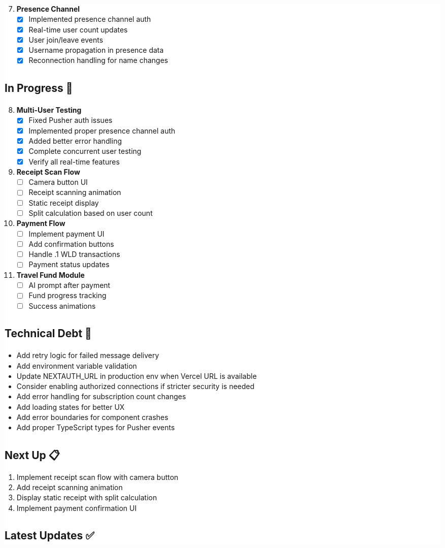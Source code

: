 7. **Presence Channel**
   - [x] Implemented presence channel auth
   - [x] Real-time user count updates
   - [x] User join/leave events
   - [x] Username propagation in presence data
   - [x] Reconnection handling for name changes

## In Progress 🚧
8. **Multi-User Testing**
   - [x] Fixed Pusher auth issues
   - [x] Implemented proper presence channel auth
   - [x] Added better error handling
   - [x] Complete concurrent user testing
   - [x] Verify all real-time features

9. **Receipt Scan Flow**
   - [ ] Camera button UI
   - [ ] Receipt scanning animation
   - [ ] Static receipt display
   - [ ] Split calculation based on user count

10. **Payment Flow**
    - [ ] Implement payment UI
    - [ ] Add confirmation buttons
    - [ ] Handle .1 WLD transactions
    - [ ] Payment status updates

11. **Travel Fund Module**
    - [ ] AI prompt after payment
    - [ ] Fund progress tracking
    - [ ] Success animations

## Technical Debt 🔧
- Add retry logic for failed message delivery
- Add environment variable validation
- Update NEXTAUTH_URL in production env when Vercel URL is available
- Consider enabling authorized connections if stricter security is needed
- Add error handling for subscription count changes
- Add loading states for better UX
- Add error boundaries for component crashes
- Add proper TypeScript types for Pusher events

## Next Up 📋
1. Implement receipt scan flow with camera button
2. Add receipt scanning animation
3. Display static receipt with split calculation
4. Implement payment confirmation UI

## Latest Updates ✅
